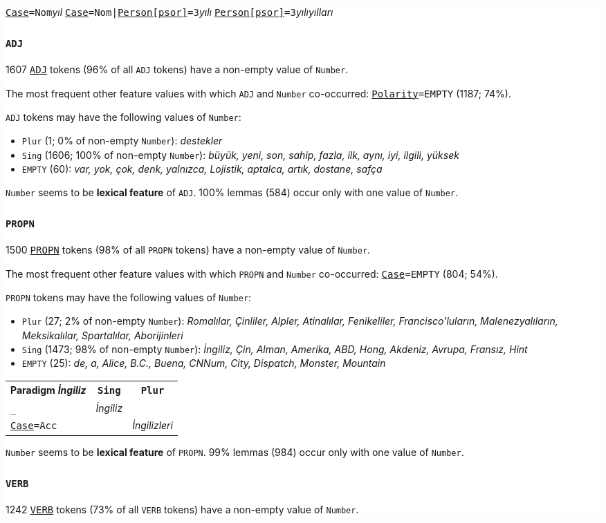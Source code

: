   <tr><td><tt><tt><a href="tr_pud-feat-Case.html">Case</a></tt><tt>=Nom</tt></tt></td><td><em>yıl</em></td><td></td></tr>
  <tr><td><tt><tt><a href="tr_pud-feat-Case.html">Case</a></tt><tt>=Nom</tt>|<tt><a href="tr_pud-feat-Person-psor.html">Person[psor]</a></tt><tt>=3</tt></tt></td><td><em>yılı</em></td><td></td></tr>
  <tr><td><tt><tt><a href="tr_pud-feat-Person-psor.html">Person[psor]</a></tt><tt>=3</tt></tt></td><td><em>yılı</em></td><td><em>yılları</em></td></tr>
</table>

### `ADJ`

1607 <tt><a href="tr_pud-pos-ADJ.html">ADJ</a></tt> tokens (96% of all `ADJ` tokens) have a non-empty value of `Number`.

The most frequent other feature values with which `ADJ` and `Number` co-occurred: <tt><a href="tr_pud-feat-Polarity.html">Polarity</a></tt><tt>=EMPTY</tt> (1187; 74%).

`ADJ` tokens may have the following values of `Number`:

* `Plur` (1; 0% of non-empty `Number`): <em>destekler</em>
* `Sing` (1606; 100% of non-empty `Number`): <em>büyük, yeni, son, sahip, fazla, ilk, aynı, iyi, ilgili, yüksek</em>
* `EMPTY` (60): <em>var, yok, çok, denk, yalnızca, Lojistik, aptalca, artık, dostane, safça</em>

`Number` seems to be **lexical feature** of `ADJ`. 100% lemmas (584) occur only with one value of `Number`.

### `PROPN`

1500 <tt><a href="tr_pud-pos-PROPN.html">PROPN</a></tt> tokens (98% of all `PROPN` tokens) have a non-empty value of `Number`.

The most frequent other feature values with which `PROPN` and `Number` co-occurred: <tt><a href="tr_pud-feat-Case.html">Case</a></tt><tt>=EMPTY</tt> (804; 54%).

`PROPN` tokens may have the following values of `Number`:

* `Plur` (27; 2% of non-empty `Number`): <em>Romalılar, Çinliler, Alpler, Atinalılar, Fenikeliler, Francisco'luların, Malenezyalıların, Meksikalılar, Spartalılar, Aborijinleri</em>
* `Sing` (1473; 98% of non-empty `Number`): <em>İngiliz, Çin, Alman, Amerika, ABD, Hong, Akdeniz, Avrupa, Fransız, Hint</em>
* `EMPTY` (25): <em>de, a, Alice, B.C., Buena, CNNum, City, Dispatch, Monster, Mountain</em>

<table>
  <tr><th>Paradigm <i>İngiliz</i></th><th><tt>Sing</tt></th><th><tt>Plur</tt></th></tr>
  <tr><td><tt>_</tt></td><td><em>İngiliz</em></td><td></td></tr>
  <tr><td><tt><tt><a href="tr_pud-feat-Case.html">Case</a></tt><tt>=Acc</tt></tt></td><td></td><td><em>İngilizleri</em></td></tr>
</table>

`Number` seems to be **lexical feature** of `PROPN`. 99% lemmas (984) occur only with one value of `Number`.

### `VERB`

1242 <tt><a href="tr_pud-pos-VERB.html">VERB</a></tt> tokens (73% of all `VERB` tokens) have a non-empty value of `Number`.
